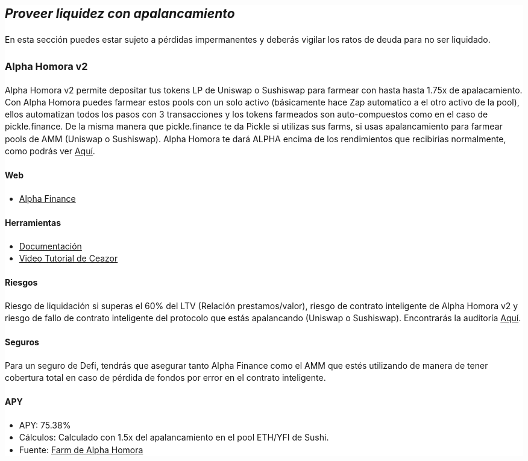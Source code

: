 ## ***Proveer liquidez con apalancamiento***

En esta sección puedes estar sujeto a pérdidas impermanentes y deberás vigilar los ratos de deuda para no ser liquidado.

### Alpha Homora v2

Alpha Homora v2 permite depositar tus tokens LP de Uniswap o Sushiswap para farmear con hasta hasta 1.75x de apalacamiento. Con Alpha Homora puedes farmear estos pools con un solo activo (básicamente hace Zap automatico a el otro activo de la pool), ellos automatizan todos los pasos con 3 transacciones y los tokens farmeados son auto-compuestos como en el caso de pickle.finance. De la misma manera que pickle.finance te da Pickle si utilizas sus farms, si usas apalancamiento para farmear pools de AMM (Uniswap o Sushiswap). Alpha Homora te dará ALPHA encima de los rendimientos que recibirias normalmente, como podrás ver [Aquí](https://alphafinancelab.gitbook.io/alpha-homora/where-does-apy-come-from-for-each-pool).

#### Web

- [Alpha Finance](https://homora.alphafinance.io/farm)

#### Herramientas

- [Documentación](https://alphafinancelab.gitbook.io/alpha-homora/)
- [Video Tutorial de Ceazor](https://youtu.be/WKW8TsTyGOg?t=41)

#### Riesgos

Riesgo de liquidación si superas el 60% del LTV (Relación prestamos/valor), riesgo de contrato inteligente de Alpha Homora v2 y riesgo de fallo de contrato inteligente del protocolo que estás apalancando (Uniswap o Sushiswap). Encontrarás la auditoría [Aquí](https://github.com/peckshield/publications/blob/master/reviews/PeckShield-Security-Review-Alpha-Homora-v1.0.pdf).

#### Seguros

Para un seguro de Defi, tendrás que asegurar tanto Alpha Finance como el AMM que estés utilizando de manera de tener cobertura total en caso de pérdida de fondos por error en el contrato inteligente.

#### APY

- APY: 75.38%
- Cálculos: Calculado con 1.5x del apalancamiento en el pool ETH/YFI de Sushi.
- Fuente: [Farm de Alpha Homora](https://homora.alphafinance.io/farm)
